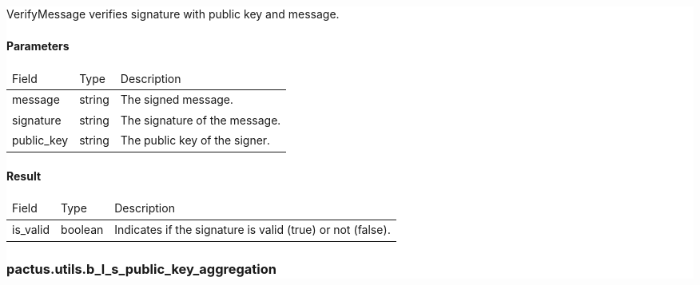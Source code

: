 <p>VerifyMessage verifies signature with public key and message.</p>

<h4>Parameters</h4>

<table class="table table-bordered table-responsive table-sm">
  <thead>
    <tr><td>Field</td><td>Type</td><td>Description</td></tr>
  </thead>
  <tbody class="table-group-divider">
  <tr>
    <td class="fw-bold">message</td>
    <td> string</td>
    <td>
    The signed message.
    </td>
  </tr>
  <tr>
    <td class="fw-bold">signature</td>
    <td> string</td>
    <td>
    The signature of the message.
    </td>
  </tr>
  <tr>
    <td class="fw-bold">public_key</td>
    <td> string</td>
    <td>
    The public key of the signer.
    </td>
  </tr>
  </tbody>
</table>
  <h4>Result</h4>

<table class="table table-bordered table-responsive table-sm">
  <thead>
    <tr><td>Field</td><td>Type</td><td>Description</td></tr>
  </thead>
  <tbody class="table-group-divider">
  <tr>
    <td class="fw-bold">is_valid</td>
    <td> boolean</td>
    <td>
    Indicates if the signature is valid (true) or not (false).
    </td>
  </tr>
     </tbody>
</table>

### pactus.utils.b_l_s_public_key_aggregation <span id="pactus.utils.b_l_s_public_key_aggregation" class="rpc-badge"></span>
